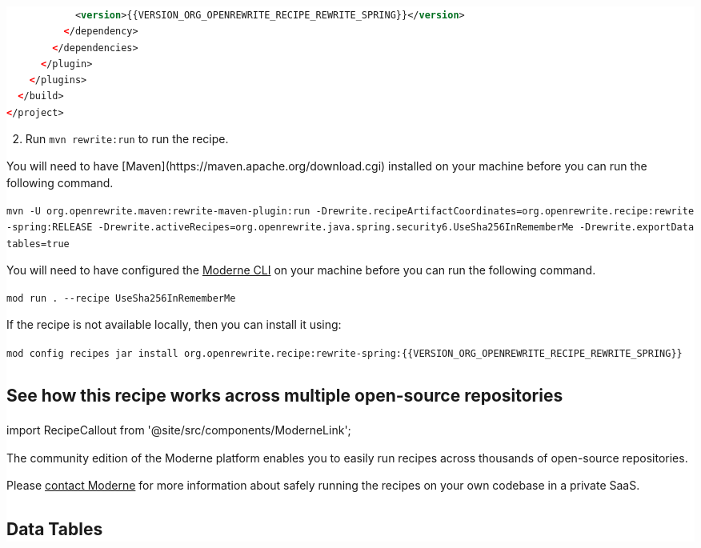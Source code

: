 ```xml title="pom.xml"
            <version>{{VERSION_ORG_OPENREWRITE_RECIPE_REWRITE_SPRING}}</version>
          </dependency>
        </dependencies>
      </plugin>
    </plugins>
  </build>
</project>
```

2. Run `mvn rewrite:run` to run the recipe.
</TabItem>

<TabItem value="maven-command-line" label="Maven Command Line">
You will need to have [Maven](https://maven.apache.org/download.cgi) installed on your machine before you can run the following command.

```shell title="shell"
mvn -U org.openrewrite.maven:rewrite-maven-plugin:run -Drewrite.recipeArtifactCoordinates=org.openrewrite.recipe:rewrite-spring:RELEASE -Drewrite.activeRecipes=org.openrewrite.java.spring.security6.UseSha256InRememberMe -Drewrite.exportDatatables=true
```
</TabItem>
<TabItem value="moderne-cli" label="Moderne CLI">

You will need to have configured the [Moderne CLI](https://docs.moderne.io/user-documentation/moderne-cli/getting-started/cli-intro) on your machine before you can run the following command.

```shell title="shell"
mod run . --recipe UseSha256InRememberMe
```

If the recipe is not available locally, then you can install it using:
```shell
mod config recipes jar install org.openrewrite.recipe:rewrite-spring:{{VERSION_ORG_OPENREWRITE_RECIPE_REWRITE_SPRING}}
```
</TabItem>
</Tabs>

## See how this recipe works across multiple open-source repositories

import RecipeCallout from '@site/src/components/ModerneLink';

<RecipeCallout link="https://app.moderne.io/recipes/org.openrewrite.java.spring.security6.UseSha256InRememberMe" />

The community edition of the Moderne platform enables you to easily run recipes across thousands of open-source repositories.

Please [contact Moderne](https://moderne.io/product) for more information about safely running the recipes on your own codebase in a private SaaS.
## Data Tables

<Tabs groupId="data-tables">
<TabItem value="org.openrewrite.table.SourcesFileResults" label="SourcesFileResults">
